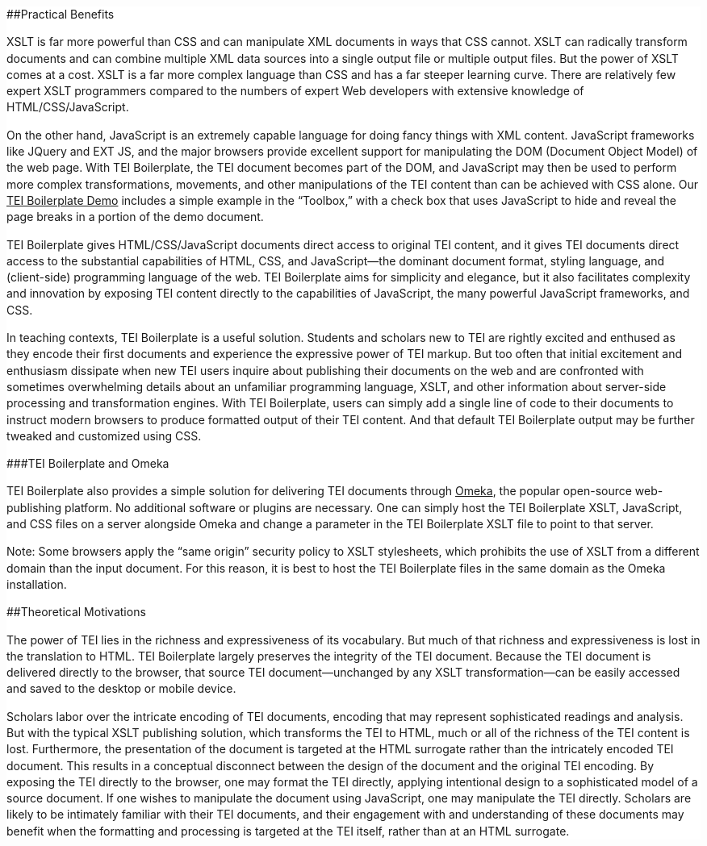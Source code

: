 ##Practical Benefits

XSLT is far more powerful than CSS and can manipulate XML documents in ways that CSS cannot. XSLT can radically transform documents and can combine multiple XML data sources into a single output file or multiple output files. But the power of XSLT comes at a cost. XSLT is a far more complex language than CSS and has a far steeper learning curve. There are relatively few expert XSLT programmers compared to the numbers of expert Web developers with extensive knowledge of HTML/CSS/JavaScript.

On the other hand, JavaScript is an extremely capable language for doing fancy things with XML content. JavaScript frameworks like JQuery and EXT JS, and the major browsers provide excellent support for manipulating the DOM (Document Object Model) of the web page. With TEI Boilerplate, the TEI document becomes part of the DOM, and JavaScript may then be used to perform more complex transformations, movements, and other manipulations of the TEI content than can be achieved with CSS alone. Our [TEI Boilerplate Demo](http://dcl.slis.indiana.edu/teibp/content/demo.xml) includes a simple example in the “Toolbox,” with a check box that uses JavaScript to hide and reveal the page breaks in a portion of the demo document.

TEI Boilerplate gives HTML/CSS/JavaScript documents direct access to original TEI content, and it gives TEI documents direct access to the substantial capabilities of HTML, CSS, and JavaScript—the dominant document format, styling language, and (client-side) programming language of the web. TEI Boilerplate aims for simplicity and elegance, but it also facilitates complexity and innovation by exposing TEI content directly to the capabilities of JavaScript, the many powerful JavaScript frameworks, and CSS.

In teaching contexts, TEI Boilerplate is a useful solution. Students and scholars new to TEI are rightly excited and enthused as they encode their first documents and experience the expressive power of TEI markup. But too often that initial excitement and enthusiasm dissipate when new TEI users inquire about publishing their documents on the web and are confronted with sometimes overwhelming details about an unfamiliar programming language, XSLT, and other information about server-side processing and transformation engines. With TEI Boilerplate, users can simply add a single line of code to their documents to instruct modern browsers to produce formatted output of their TEI content. And that default TEI Boilerplate output may be further tweaked and customized using CSS.

###TEI Boilerplate and Omeka

TEI Boilerplate also provides a simple solution for delivering TEI documents through [Omeka](http://www.omeka.org), the popular open-source web-publishing platform. No additional software or plugins are necessary. One can simply host the TEI Boilerplate XSLT, JavaScript, and CSS files on a server alongside Omeka and change a parameter in the TEI Boilerplate XSLT file to point to that server.

Note: Some browsers apply the “same origin” security policy to XSLT stylesheets, which prohibits the use of XSLT from a different domain than the input document. For this reason, it is best to host the TEI Boilerplate files in the same domain as the Omeka installation.

##Theoretical Motivations

The power of TEI lies in the richness and expressiveness of its vocabulary. But much of that richness and expressiveness is lost in the translation to HTML. TEI Boilerplate largely preserves the integrity of the TEI document. Because the TEI document is delivered directly to the browser, that source TEI document—unchanged by any XSLT transformation—can be easily accessed and saved to the desktop or mobile device.

Scholars labor over the intricate encoding of TEI documents, encoding that may represent sophisticated readings and analysis. But with the typical XSLT publishing solution, which transforms the TEI to HTML, much or all of the richness of the TEI content is lost. Furthermore, the presentation of the document is targeted at the HTML surrogate rather than the intricately encoded TEI document. This results in a conceptual disconnect between the design of the document and the original TEI encoding. By exposing the TEI directly to the browser, one may format the TEI directly, applying intentional design to a sophisticated model of a source document. If one wishes to manipulate the document using JavaScript, one may manipulate the TEI directly. Scholars are likely to be intimately familiar with their TEI documents, and their engagement with and understanding of these documents may benefit when the formatting and processing is targeted at the TEI itself, rather than at an HTML surrogate.
